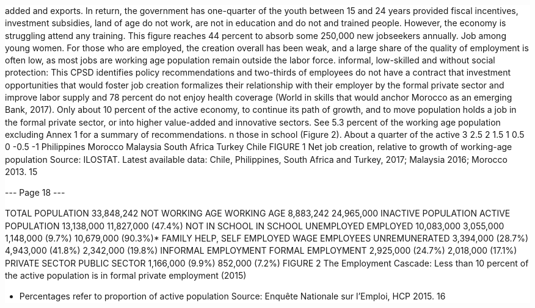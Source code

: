 added and exports. In return, the government has
one-quarter of the youth between 15 and 24 years
provided fiscal incentives, investment subsidies, land
of age do not work, are not in education and do not
and trained people. However, the economy is struggling
attend any training. This figure reaches 44 percent
to absorb some 250,000 new jobseekers annually. Job
among young women. For those who are employed, the
creation overall has been weak, and a large share of the
quality of employment is often low, as most jobs are
working age population remain outside the labor force.
informal, low-skilled and without social protection:
This CPSD identifies policy recommendations and
two-thirds of employees do not have a contract that
investment opportunities that would foster job creation
formalizes their relationship with their employer
by the formal private sector and improve labor supply
and 78 percent do not enjoy health coverage (World
in skills that would anchor Morocco as an emerging
Bank, 2017). Only about 10 percent of the active
economy, to continue its path of growth, and to move
population holds a job in the formal private sector, or
into higher value-added and innovative sectors. See
5.3 percent of the working age population excluding
Annex 1 for a summary of recommendations. n
those in school (Figure 2). About a quarter of the active
3
2.5
2
1.5
1
0.5
0
-0.5
-1 Philippines Morocco Malaysia South Africa Turkey Chile
FIGURE 1 Net job creation, relative to growth of working-age population
Source: ILOSTAT. Latest available data: Chile, Philippines, South Africa and Turkey, 2017; Malaysia 2016; Morocco 2013.
15

--- Page 18 ---

TOTAL POPULATION
33,848,242
NOT WORKING AGE WORKING AGE
8,883,242 24,965,000
INACTIVE POPULATION ACTIVE POPULATION
13,138,000 11,827,000 (47.4%)
NOT IN SCHOOL IN SCHOOL UNEMPLOYED EMPLOYED
10,083,000 3,055,000 1,148,000 (9.7%) 10,679,000 (90.3%)*
FAMILY HELP,
SELF EMPLOYED WAGE EMPLOYEES
UNREMUNERATED
3,394,000 (28.7%) 4,943,000 (41.8%)
2,342,000 (19.8%)
INFORMAL EMPLOYMENT FORMAL EMPLOYMENT
2,925,000 (24.7%) 2,018,000 (17.1%)
PRIVATE SECTOR PUBLIC SECTOR
1,166,000 (9.9%) 852,000 (7.2%)
FIGURE 2 The Employment Cascade: Less than 10 percent of the active
population is in formal private employment (2015)
* Percentages refer to proportion of active population
Source: Enquête Nationale sur l’Emploi, HCP 2015.
16
